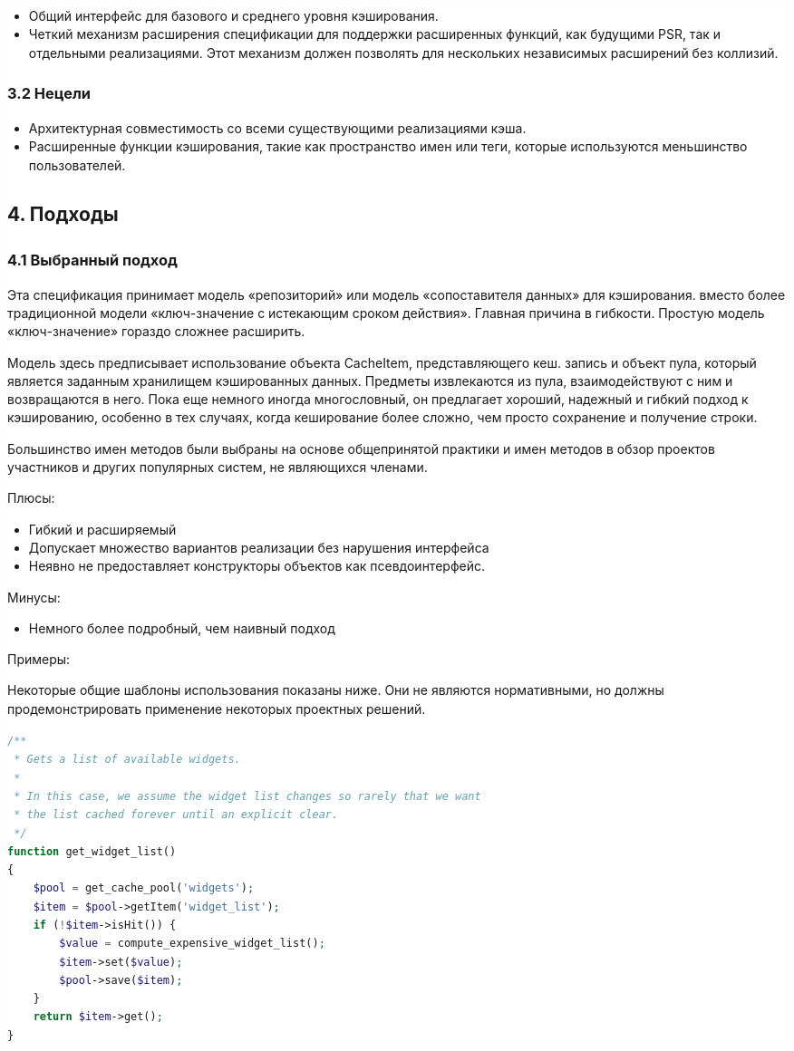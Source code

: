 * Общий интерфейс для базового и среднего уровня кэширования.
* Четкий механизм расширения спецификации для поддержки расширенных функций,
  как будущими PSR, так и отдельными реализациями. Этот механизм должен позволять
  для нескольких независимых расширений без коллизий.

### 3.2 Нецели

* Архитектурная совместимость со всеми существующими реализациями кэша.
* Расширенные функции кэширования, такие как пространство имен или теги, которые используются
  меньшинство пользователей.

## 4. Подходы

### 4.1 Выбранный подход

Эта спецификация принимает модель «репозиторий» или модель «сопоставителя данных» для кэширования.
вместо более традиционной модели «ключ-значение с истекающим сроком действия». Главная
причина в гибкости. Простую модель «ключ-значение» гораздо сложнее расширить.

Модель здесь предписывает использование объекта CacheItem, представляющего кеш.
запись и объект пула, который является заданным хранилищем кэшированных данных. Предметы
извлекаются из пула, взаимодействуют с ним и возвращаются в него. Пока еще немного
иногда многословный, он предлагает хороший, надежный и гибкий подход к кэшированию,
особенно в тех случаях, когда кеширование более сложно, чем просто сохранение и
получение строки.

Большинство имен методов были выбраны на основе общепринятой практики и имен методов в
обзор проектов участников и других популярных систем, не являющихся членами.

Плюсы:

* Гибкий и расширяемый
* Допускает множество вариантов реализации без нарушения интерфейса
* Неявно не предоставляет конструкторы объектов как псевдоинтерфейс.

Минусы:

* Немного более подробный, чем наивный подход

Примеры:

Некоторые общие шаблоны использования показаны ниже. Они не являются нормативными, но должны
продемонстрировать применение некоторых проектных решений.

~~~php
/**
 * Gets a list of available widgets.
 *
 * In this case, we assume the widget list changes so rarely that we want
 * the list cached forever until an explicit clear.
 */
function get_widget_list()
{
    $pool = get_cache_pool('widgets');
    $item = $pool->getItem('widget_list');
    if (!$item->isHit()) {
        $value = compute_expensive_widget_list();
        $item->set($value);
        $pool->save($item);
    }
    return $item->get();
}
~~~
